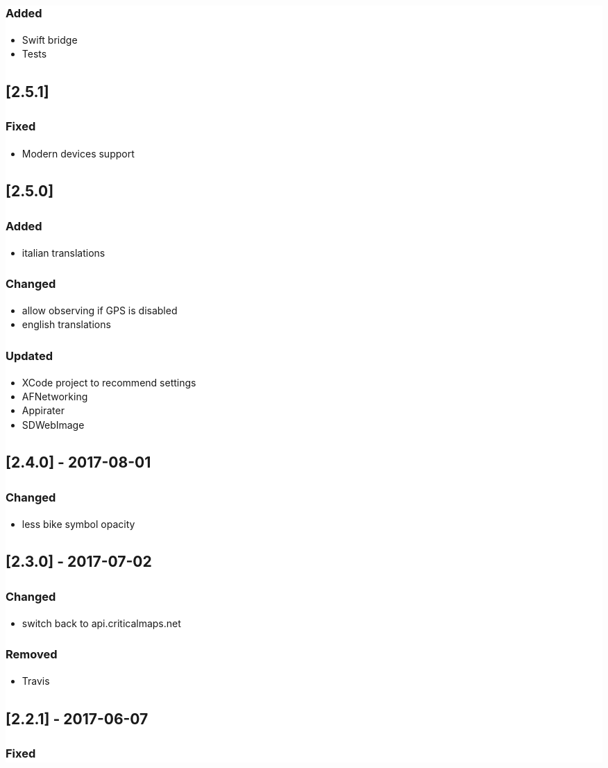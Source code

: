### Added

- Swift bridge
- Tests

## [2.5.1]

### Fixed

- Modern devices support

## [2.5.0]

### Added

- italian translations

### Changed

- allow observing if GPS is disabled
- english translations

### Updated

- XCode project to recommend settings
- AFNetworking
- Appirater
- SDWebImage

## [2.4.0] - 2017-08-01

### Changed

- less bike symbol opacity

## [2.3.0] - 2017-07-02

### Changed

- switch back to api.criticalmaps.net

### Removed

- Travis

## [2.2.1] - 2017-06-07

### Fixed
